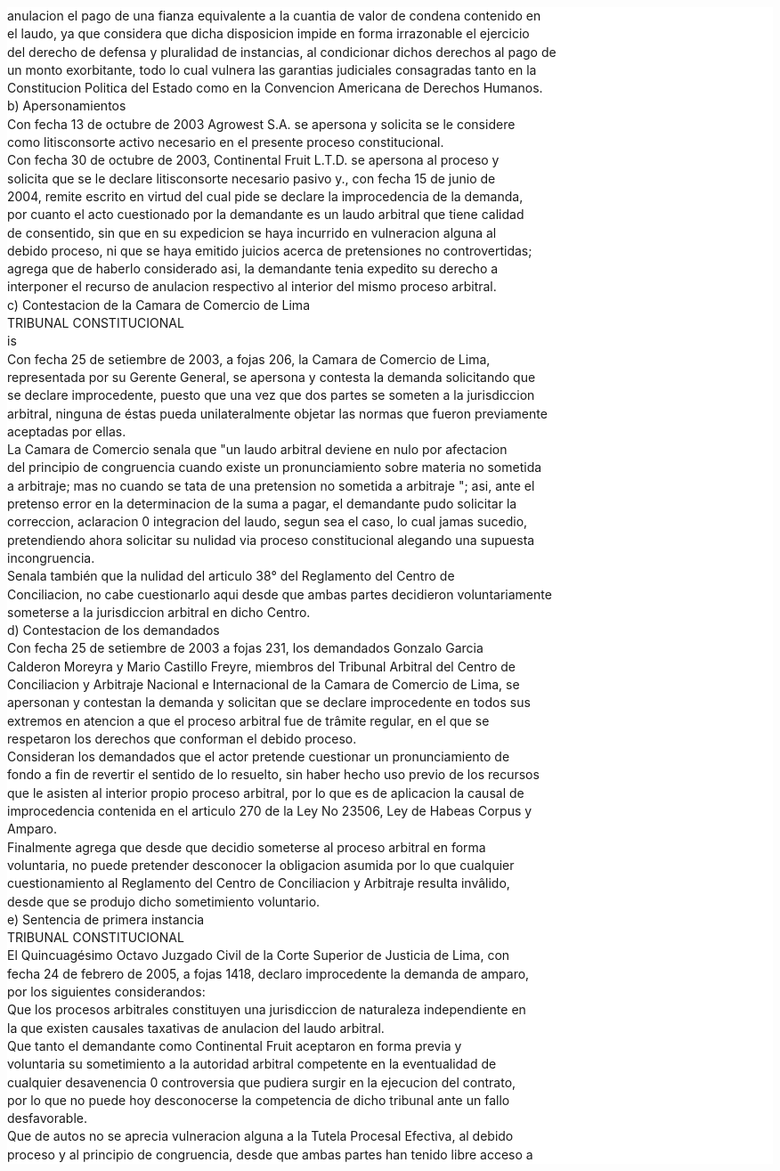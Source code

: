 anulacion el pago de una fianza equivalente a la cuantia de valor de condena contenido en  
el laudo, ya que considera que dicha disposicion impide en forma irrazonable el ejercicio  
del derecho de defensa y pluralidad de instancias, al condicionar dichos derechos al pago de  
un monto exorbitante, todo lo cual vulnera las garantias judiciales consagradas tanto en la  
Constitucion Politica del Estado como en la Convencion Americana de Derechos Humanos.  
b) Apersonamientos  
Con fecha 13 de octubre de 2003 Agrowest S.A. se apersona y solicita se le considere  
como litisconsorte activo necesario en el presente proceso constitucional.  
Con fecha 30 de octubre de 2003, Continental Fruit L.T.D. se apersona al proceso y  
solicita que se le declare litisconsorte necesario pasivo y., con fecha 15 de junio de  
2004, remite escrito en virtud del cual pide se declare la improcedencia de la demanda,  
por cuanto el acto cuestionado por la demandante es un laudo arbitral que tiene calidad  
de consentido, sin que en su expedicion se haya incurrido en vulneracion alguna al  
debido proceso, ni que se haya emitido juicios acerca de pretensiones no controvertidas;  
agrega que de haberlo considerado asi, la demandante tenia expedito su derecho a  
interponer el recurso de anulacion respectivo al interior del mismo proceso arbitral.  
c) Contestacion de la Camara de Comercio de Lima  
TRIBUNAL CONSTITUCIONAL  
is  
Con fecha 25 de setiembre de 2003, a fojas 206, la Camara de Comercio de Lima,  
representada por su Gerente General, se apersona y contesta la demanda solicitando que  
se declare improcedente, puesto que una vez que dos partes se someten a la jurisdiccion  
arbitral, ninguna de éstas pueda unilateralmente objetar las normas que fueron previamente  
aceptadas por ellas.  
La Camara de Comercio senala que "un laudo arbitral deviene en nulo por afectacion  
del principio de congruencia cuando existe un pronunciamiento sobre materia no sometida  
a arbitraje; mas no cuando se tata de una pretension no sometida a arbitraje "; asi, ante el  
pretenso error en la determinacion de la suma a pagar, el demandante pudo solicitar la  
correccion, aclaracion 0 integracion del laudo, segun sea el caso, lo cual jamas sucedio,  
pretendiendo ahora solicitar su nulidad via proceso constitucional alegando una supuesta  
incongruencia.  
Senala también que la nulidad del articulo 38° del Reglamento del Centro de  
Conciliacion, no cabe cuestionarlo aqui desde que ambas partes decidieron voluntariamente  
someterse a la jurisdiccion arbitral en dicho Centro.  
d) Contestacion de los demandados  
Con fecha 25 de setiembre de 2003 a fojas 231, los demandados Gonzalo Garcia  
Calderon Moreyra y Mario Castillo Freyre, miembros del Tribunal Arbitral del Centro de  
Conciliacion y Arbitraje Nacional e Internacional de la Camara de Comercio de Lima, se  
apersonan y contestan la demanda y solicitan que se declare improcedente en todos sus  
extremos en atencion a que el proceso arbitral fue de trâmite regular, en el que se  
respetaron los derechos que conforman el debido proceso.  
Consideran los demandados que el actor pretende cuestionar un pronunciamiento de  
fondo a fin de revertir el sentido de lo resuelto, sin haber hecho uso previo de los recursos  
que le asisten al interior propio proceso arbitral, por lo que es de aplicacion la causal de  
improcedencia contenida en el articulo 270 de la Ley No 23506, Ley de Habeas Corpus y  
Amparo.  
Finalmente agrega que desde que decidio someterse al proceso arbitral en forma  
voluntaria, no puede pretender desconocer la obligacion asumida por lo que cualquier  
cuestionamiento al Reglamento del Centro de Conciliacion y Arbitraje resulta invâlido,  
desde que se produjo dicho sometimiento voluntario.  
e) Sentencia de primera instancia  
TRIBUNAL CONSTITUCIONAL  
El Quincuagésimo Octavo Juzgado Civil de la Corte Superior de Justicia de Lima, con  
fecha 24 de febrero de 2005, a fojas 1418, declaro improcedente la demanda de amparo,  
por los siguientes considerandos:  
Que los procesos arbitrales constituyen una jurisdiccion de naturaleza independiente en  
la que existen causales taxativas de anulacion del laudo arbitral.  
Que tanto el demandante como Continental Fruit aceptaron en forma previa y  
voluntaria su sometimiento a la autoridad arbitral competente en la eventualidad de  
cualquier desavenencia 0 controversia que pudiera surgir en la ejecucion del contrato,  
por lo que no puede hoy desconocerse la competencia de dicho tribunal ante un fallo  
desfavorable.  
Que de autos no se aprecia vulneracion alguna a la Tutela Procesal Efectiva, al debido  
proceso y al principio de congruencia, desde que ambas partes han tenido libre acceso a  